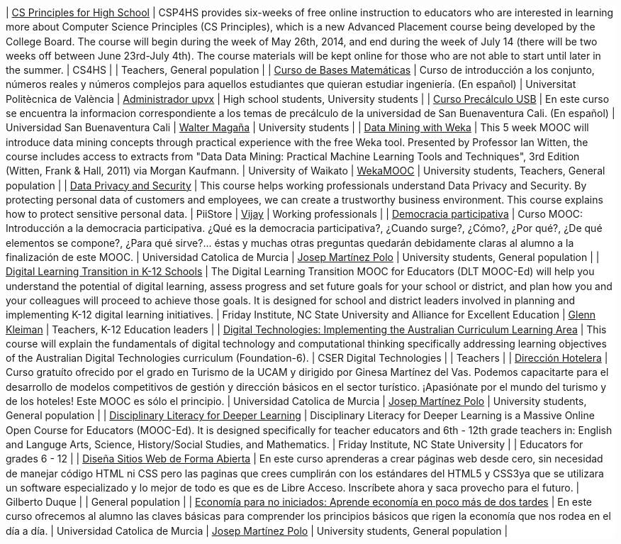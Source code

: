 | [CS Principles for High School](https://csp-cs4hs.appspot.com/preview) | CSP4HS provides six-weeks of free online instruction to educators who are interested in learning more about Computer Science Principles (CS Principles), which is a new Advanced Placement course being developed by the College Board. The course will begin during the week of May 26th, 2014, and end during the week of July 14 (there will be two weeks off between June 23rd-July 4th). The course materials will be kept online for those who are not able to start until later in the summer. | CS4HS                   |             | Teachers, General population |
| [Curso de Bases Matemáticas](http://cursobasesmatematicas.upvx.es/) | Curso de introducción a los conjunto, números reales y números complejos para aquellos estudiantes que quieran estudiar ingeniería. (En español) | Universitat Politècnica de València | [Administrador upvx](mailto:admin@upvx.es) | High school students, University students |
| [Curso Precálculo USB](https://precalculo-usb.appspot.com/Curso_Precalculo_USB/course) | En este curso se encuentra la informacion correspondiente a los temas de precálculo de la universidad de San Buenaventura Cali. (En español) | Universidad San Buenaventura Cali | [Walter Magaña](mailto:wgmagana@usbcali.edu.co) | University students |
| [Data Mining with Weka](https://weka.waikato.ac.nz/) | This 5 week MOOC will introduce data mining concepts through practical experience with the free Weka tool. Presented by Professor Ian Witten, the course includes access to extracts from "Data Data Mining: Practical Machine Learning Tools and Techniques", 3rd Edition (Witten, Frank & Hall, 2011) via Morgan Kaufmann. | University of Waikato   | [WekaMOOC](mailto:wekamooc@waikato.ac.nz) | University students, Teachers, General population |
| [Data Privacy and Security](http://www.piistore.com) | This course helps working professionals understand Data Privacy and Security. By protecting personal data of customers and employees, we can create a trustworthy business environment. This course explains how to protect sensitive personal data. | PiiStore                | [Vijay](mailto:vijay@piistore.com) | Working professionals |
| [Democracia participativa](http://democracia-participativa.appspot.com/) | Curso MOOC: Introducción a la democracia participativa. ¿Qué es la democracia participativa?, ¿Cuando surge?, ¿Cómo?, ¿Por qué?, ¿De qué elementos se compone?, ¿Para qué sirve?... éstas y muchas otras preguntas quedarán debidamente claras al alumno a la finalización de este MOOC. | Universidad Catolica de Murcia | [Josep Martínez Polo](mailto:jmmartinez@ucam.edu) | University students, General population |
| [Digital Learning Transition in K-12 Schools](http://dlt.mooc-ed.org/preview) | The Digital Learning Transition MOOC for Educators (DLT MOOC-Ed) will help you understand the potential of digital learning, assess progress and set future goals for your school or district, and plan how you and your colleagues will proceed to achieve those goals. It is designed for school and district leaders involved in planning and implementing K-12 digital learning initiatives. | Friday Institute, NC State University and Alliance for Excellent Education | [Glenn Kleiman](mailto:glenn_kleiman@ncsu.edu) | Teachers, K-12 Education leaders |
| [Digital Technologies: Implementing the Australian Curriculum Learning Area](https://csdigitaltech.appspot.com/) | This course will explain the fundamentals of digital technology and computational thinking specifically addressing learning objectives of the Australian Digital Technologies curriculum (Foundation-6). | CSER Digital Technologies |             | Teachers     |
| [Dirección Hotelera](http://direccion-hotelera.appspot.com/) | Curso gratuíto ofrecido por el grado en Turismo de la UCAM y dirigido por Ginesa Martínez del Vas. Podemos capacitarte para el desarrollo de modelos competitivos de gestión y dirección básicos en el sector turístico. ¡Apasiónate por el mundo del turismo y de los hoteles! Este MOOC es sólo el principio. | Universidad Catolica de Murcia | [Josep Martínez Polo](mailto:jmmartinez@ucam.edu) | University students, General population |
| [Disciplinary Literacy for Deeper Learning](https://courses.mooc-ed.org/dldl1/course) |  Disciplinary Literacy for Deeper Learning is a Massive Online Open Course for Educators (MOOC-Ed). It is designed specifically for teacher educators and 6th - 12th grade teachers in: English and Languge Arts, Science, History/Social Studies, and Mathematics. | Friday Institute, NC State University |             | Educators for grades 6 - 12 |
| [Diseña Sitios Web de Forma Abierta](http://tutorweb.com.co) |  En este curso aprenderas a crear páginas web desde cero, sin necesidad de manejar código HTML ni CSS pero las paginas que crees cumplirán con los estándares del HTML5 y CSS3ya que se utilizara un software especializado y lo mejor de todo es que es de Libre Acceso. Inscríbete ahora y saca provecho para el futuro. | Gilberto Duque          |             | General population |
| [Economía para no iniciados: Aprende economía en poco más de dos tardes](http://economia-no-iniciados.appspot.com/) | En este curso ofrecemos al alumno las claves básicas para comprender los principios básicos que rigen la economía que nos rodea en el día a día. | Universidad Catolica de Murcia | [Josep Martínez Polo](mailto:jmmartinez@ucam.edu) | University students, General population |